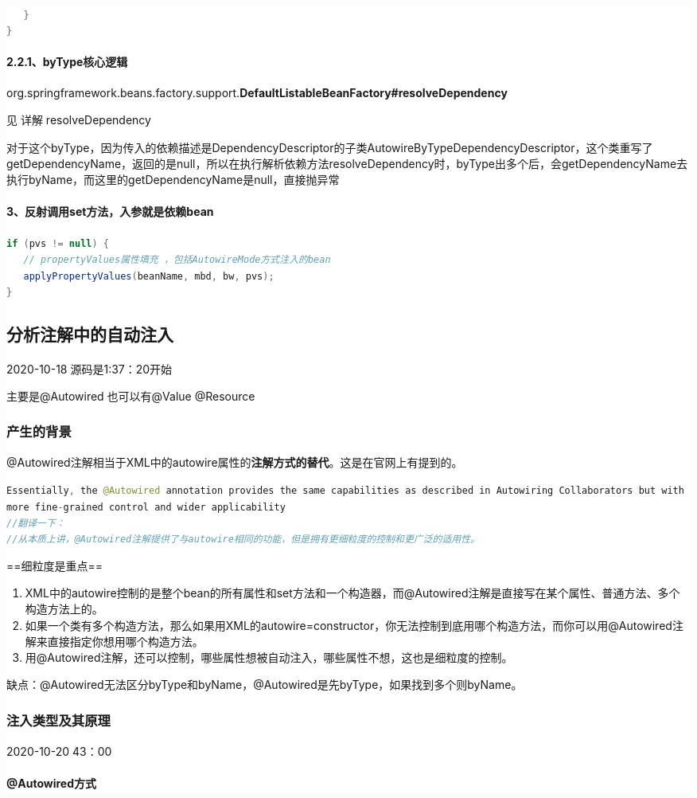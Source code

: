```java
   }
}
```

#### 2.2.1、byType核心逻辑

org.springframework.beans.factory.support.**DefaultListableBeanFactory#resolveDependency**

见  详解  resolveDependency

对于这个byType，因为传入的依赖描述是DependencyDescriptor的子类AutowireByTypeDependencyDescriptor，这个类重写了getDependencyName，返回的是null，所以在执行解析依赖方法resolveDependency时，byType出多个后，会getDependencyName去执行byName，而这里的getDependencyName是null，直接抛异常



#### 3、反射调用set方法，入参就是依赖bean

```java
if (pvs != null) {
   // propertyValues属性填充 ，包括AutowireMode方式注入的bean
   applyPropertyValues(beanName, mbd, bw, pvs);
}
```



## 分析注解中的自动注入

2020-10-18  源码是1:37：20开始

主要是@Autowired 也可以有@Value @Resource

### 产生的背景

@Autowired注解相当于XML中的autowire属性的**注解方式的替代**。这是在官网上有提到的。

```java
Essentially, the @Autowired annotation provides the same capabilities as described in Autowiring Collaborators but with more fine-grained control and wider applicability
//翻译一下：
//从本质上讲，@Autowired注解提供了与autowire相同的功能，但是拥有更细粒度的控制和更广泛的适用性。
```

==细粒度是重点==

1. XML中的autowire控制的是整个bean的所有属性和set方法和一个构造器，而@Autowired注解是直接写在某个属性、普通方法、多个构造方法上的。
2. 如果一个类有多个构造方法，那么如果用XML的autowire=constructor，你无法控制到底用哪个构造方法，而你可以用@Autowired注解来直接指定你想用哪个构造方法。
3. 用@Autowired注解，还可以控制，哪些属性想被自动注入，哪些属性不想，这也是细粒度的控制。

缺点：@Autowired无法区分byType和byName，@Autowired是先byType，如果找到多个则byName。

### 注入类型及其原理

2020-10-20 43：00

#### @Autowired方式
